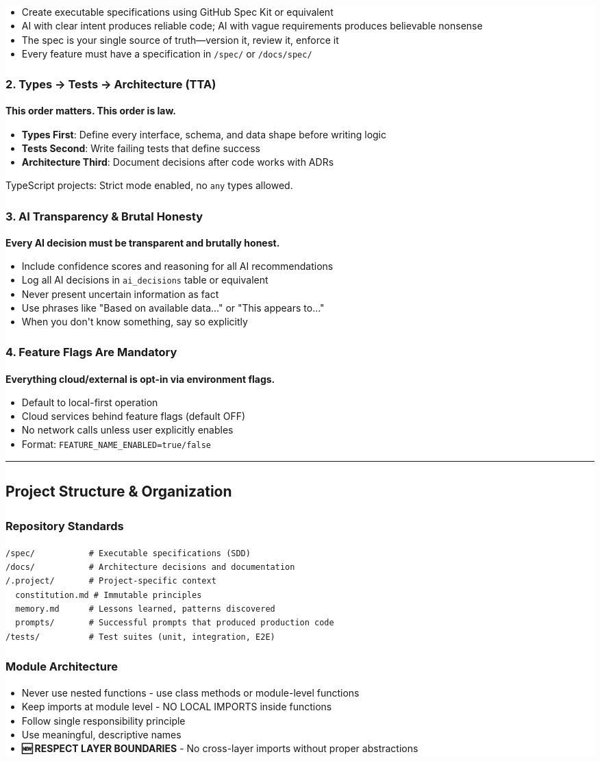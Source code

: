 - Create executable specifications using GitHub Spec Kit or equivalent
- AI with clear intent produces reliable code; AI with vague requirements produces believable nonsense
- The spec is your single source of truth—version it, review it, enforce it
- Every feature must have a specification in `/spec/` or `/docs/spec/`

### 2. Types → Tests → Architecture (TTA)
**This order matters. This order is law.**

- **Types First**: Define every interface, schema, and data shape before writing logic
- **Tests Second**: Write failing tests that define success
- **Architecture Third**: Document decisions after code works with ADRs

TypeScript projects: Strict mode enabled, no `any` types allowed.

### 3. AI Transparency & Brutal Honesty
**Every AI decision must be transparent and brutally honest.**

- Include confidence scores and reasoning for all AI recommendations
- Log all AI decisions in `ai_decisions` table or equivalent
- Never present uncertain information as fact
- Use phrases like "Based on available data..." or "This appears to..."
- When you don't know something, say so explicitly

### 4. Feature Flags Are Mandatory
**Everything cloud/external is opt-in via environment flags.**

- Default to local-first operation
- Cloud services behind feature flags (default OFF)
- No network calls unless user explicitly enables
- Format: `FEATURE_NAME_ENABLED=true/false`

---

## Project Structure & Organization

### Repository Standards
```
/spec/           # Executable specifications (SDD)
/docs/           # Architecture decisions and documentation  
/.project/       # Project-specific context
  constitution.md # Immutable principles
  memory.md      # Lessons learned, patterns discovered
  prompts/       # Successful prompts that produced production code
/tests/          # Test suites (unit, integration, E2E)
```

### Module Architecture
- Never use nested functions - use class methods or module-level functions
- Keep imports at module level - NO LOCAL IMPORTS inside functions
- Follow single responsibility principle
- Use meaningful, descriptive names
- **🆕 RESPECT LAYER BOUNDARIES** - No cross-layer imports without proper abstractions
